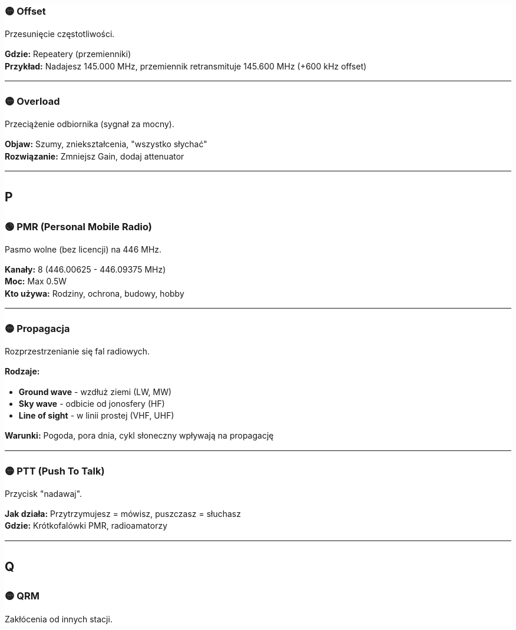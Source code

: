 ### 🟡 Offset
Przesunięcie częstotliwości.

**Gdzie:** Repeatery (przemienniki)  
**Przykład:** Nadajesz 145.000 MHz, przemiennik retransmituje 145.600 MHz (+600 kHz offset)

---

### 🟡 Overload
Przeciążenie odbiornika (sygnał za mocny).

**Objaw:** Szumy, zniekształcenia, "wszystko słychać"  
**Rozwiązanie:** Zmniejsz Gain, dodaj attenuator

---

## P

### 🟢 PMR (Personal Mobile Radio)
Pasmo wolne (bez licencji) na 446 MHz.

**Kanały:** 8 (446.00625 - 446.09375 MHz)  
**Moc:** Max 0.5W  
**Kto używa:** Rodziny, ochrona, budowy, hobby

---

### 🟡 Propagacja
Rozprzestrzenianie się fal radiowych.

**Rodzaje:**
- **Ground wave** - wzdłuż ziemi (LW, MW)
- **Sky wave** - odbicie od jonosfery (HF)
- **Line of sight** - w linii prostej (VHF, UHF)

**Warunki:** Pogoda, pora dnia, cykl słoneczny wpływają na propagację

---

### 🟡 PTT (Push To Talk)
Przycisk "nadawaj".

**Jak działa:** Przytrzymujesz = mówisz, puszczasz = słuchasz  
**Gdzie:** Krótkofalówki PMR, radioamatorzy

---

## Q

### 🟡 QRM
Zakłócenia od innych stacji.
